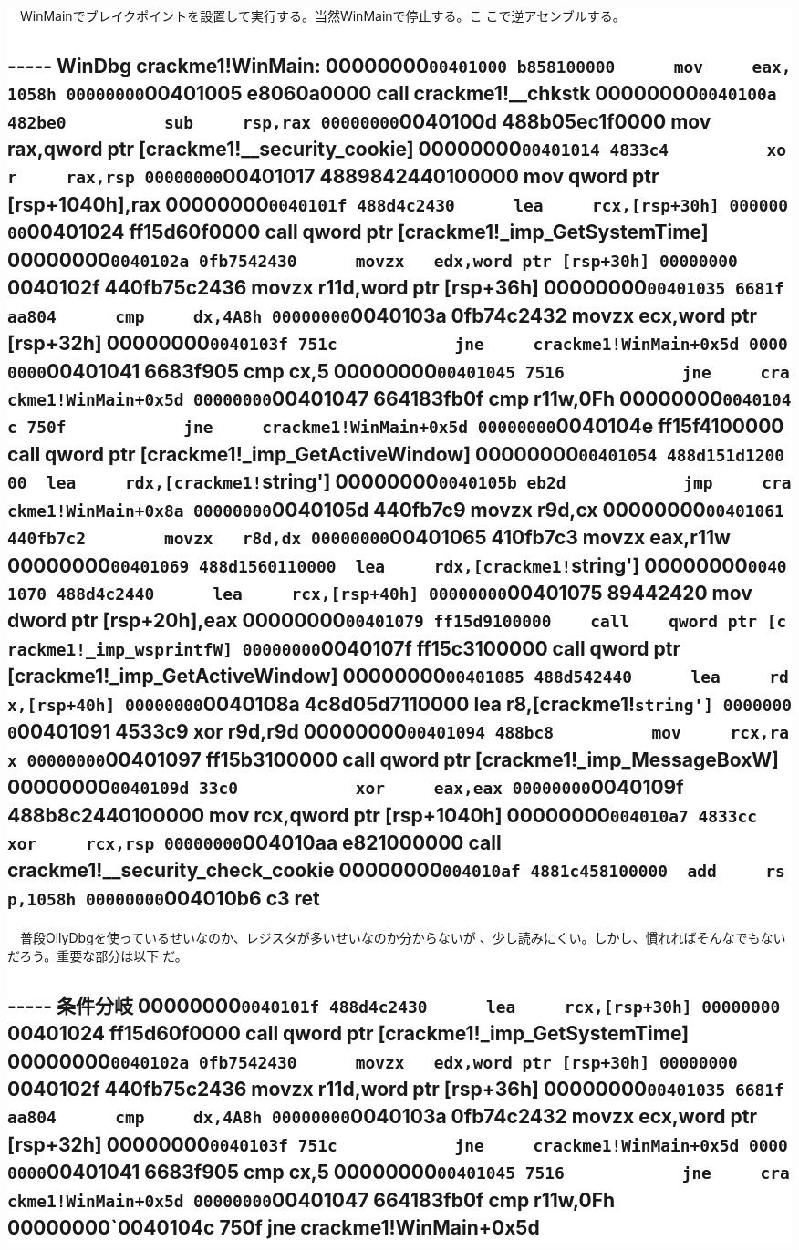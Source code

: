 　WinMainでブレイクポイントを設置して実行する。当然WinMainで停止する。こ
こで逆アセンブルする。

-----  WinDbg
crackme1!WinMain:
00000000`00401000 b858100000      mov     eax,1058h
00000000`00401005 e8060a0000      call    crackme1!__chkstk
00000000`0040100a 482be0          sub     rsp,rax
00000000`0040100d 488b05ec1f0000  mov     rax,qword ptr [crackme1!__security_cookie]
00000000`00401014 4833c4          xor     rax,rsp
00000000`00401017 4889842440100000 mov     qword ptr [rsp+1040h],rax
00000000`0040101f 488d4c2430      lea     rcx,[rsp+30h]
00000000`00401024 ff15d60f0000    call    qword ptr [crackme1!_imp_GetSystemTime]
00000000`0040102a 0fb7542430      movzx   edx,word ptr [rsp+30h]
00000000`0040102f 440fb75c2436    movzx   r11d,word ptr [rsp+36h]
00000000`00401035 6681faa804      cmp     dx,4A8h
00000000`0040103a 0fb74c2432      movzx   ecx,word ptr [rsp+32h]
00000000`0040103f 751c            jne     crackme1!WinMain+0x5d
00000000`00401041 6683f905        cmp     cx,5
00000000`00401045 7516            jne     crackme1!WinMain+0x5d
00000000`00401047 664183fb0f      cmp     r11w,0Fh
00000000`0040104c 750f            jne     crackme1!WinMain+0x5d
00000000`0040104e ff15f4100000    call    qword ptr [crackme1!_imp_GetActiveWindow]
00000000`00401054 488d151d120000  lea     rdx,[crackme1!`string']
00000000`0040105b eb2d            jmp     crackme1!WinMain+0x8a
00000000`0040105d 440fb7c9        movzx   r9d,cx
00000000`00401061 440fb7c2        movzx   r8d,dx
00000000`00401065 410fb7c3        movzx   eax,r11w
00000000`00401069 488d1560110000  lea     rdx,[crackme1!`string']
00000000`00401070 488d4c2440      lea     rcx,[rsp+40h]
00000000`00401075 89442420        mov     dword ptr [rsp+20h],eax
00000000`00401079 ff15d9100000    call    qword ptr [crackme1!_imp_wsprintfW]
00000000`0040107f ff15c3100000    call    qword ptr [crackme1!_imp_GetActiveWindow]
00000000`00401085 488d542440      lea     rdx,[rsp+40h]
00000000`0040108a 4c8d05d7110000  lea     r8,[crackme1!`string']
00000000`00401091 4533c9          xor     r9d,r9d
00000000`00401094 488bc8          mov     rcx,rax
00000000`00401097 ff15b3100000    call    qword ptr [crackme1!_imp_MessageBoxW]
00000000`0040109d 33c0            xor     eax,eax
00000000`0040109f 488b8c2440100000 mov     rcx,qword ptr [rsp+1040h]
00000000`004010a7 4833cc          xor     rcx,rsp
00000000`004010aa e821000000      call    crackme1!__security_check_cookie
00000000`004010af 4881c458100000  add     rsp,1058h
00000000`004010b6 c3              ret
-----

　普段OllyDbgを使っているせいなのか、レジスタが多いせいなのか分からないが
、少し読みにくい。しかし、慣れればそんなでもないだろう。重要な部分は以下
だ。

-----  条件分岐
00000000`0040101f 488d4c2430      lea     rcx,[rsp+30h]
00000000`00401024 ff15d60f0000    call    qword ptr [crackme1!_imp_GetSystemTime]
00000000`0040102a 0fb7542430      movzx   edx,word ptr [rsp+30h]
00000000`0040102f 440fb75c2436    movzx   r11d,word ptr [rsp+36h]
00000000`00401035 6681faa804      cmp     dx,4A8h
00000000`0040103a 0fb74c2432      movzx   ecx,word ptr [rsp+32h]
00000000`0040103f 751c            jne     crackme1!WinMain+0x5d
00000000`00401041 6683f905        cmp     cx,5
00000000`00401045 7516            jne     crackme1!WinMain+0x5d
00000000`00401047 664183fb0f      cmp     r11w,0Fh
00000000`0040104c 750f            jne     crackme1!WinMain+0x5d
-----
